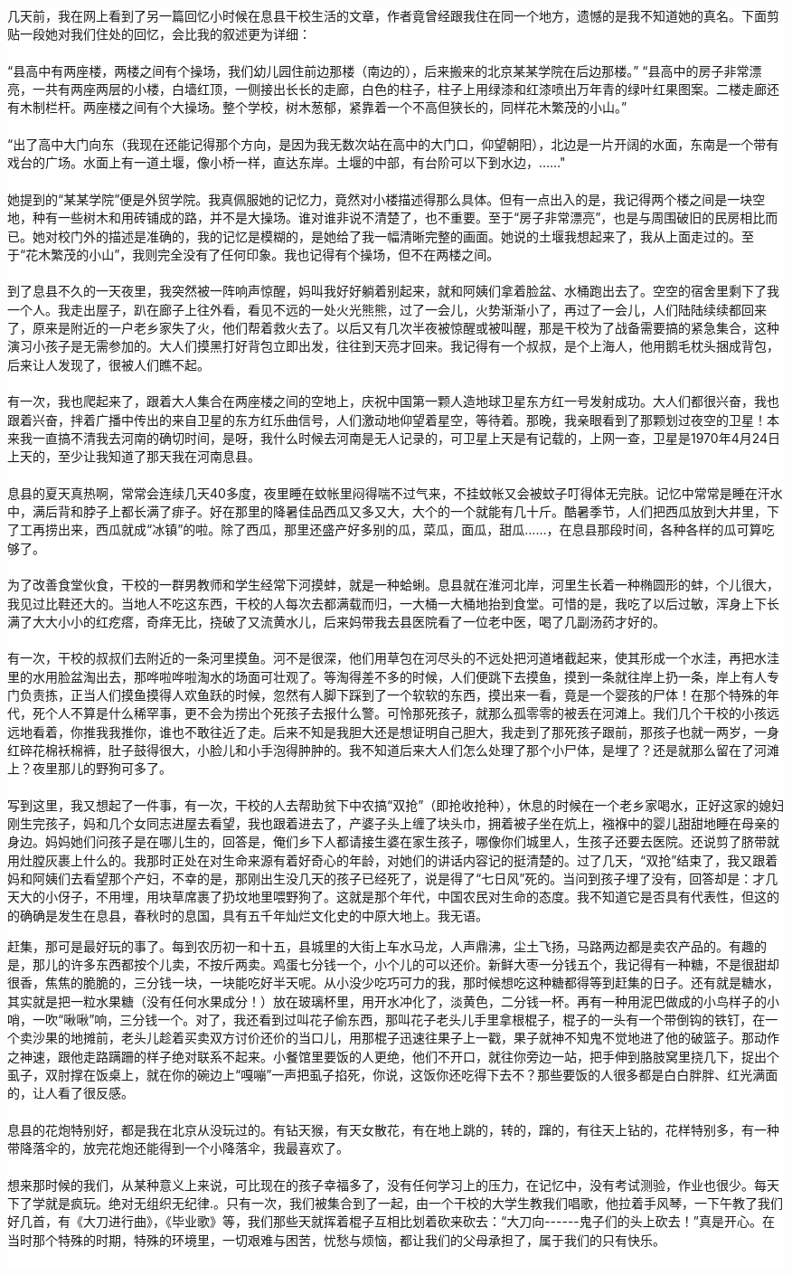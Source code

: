   几天前，我在网上看到了另一篇回忆小时候在息县干校生活的文章，作者竟曾经跟我住在同一个地方，遗憾的是我不知道她的真名。下面剪贴一段她对我们住处的回忆，会比我的叙述更为详细：
  <br/>
  <br/>
  “县高中有两座楼，两楼之间有个操场，我们幼儿园住前边那楼（南边的），后来搬来的北京某某学院在后边那楼。” “县高中的房子非常漂亮，一共有两座两层的小楼，白墙红顶，一侧接出长长的走廊，白色的柱子，柱子上用绿漆和红漆喷出万年青的绿叶红果图案。二楼走廊还有木制栏杆。两座楼之间有个大操场。整个学校，树木葱郁，紧靠着一个不高但狭长的，同样花木繁茂的小山。”
  <br/>
  <br/>
  “出了高中大门向东（我现在还能记得那个方向，是因为我无数次站在高中的大门口，仰望朝阳），北边是一片开阔的水面，东南是一个带有戏台的广场。水面上有一道土堰，像小桥一样，直达东岸。土堰的中部，有台阶可以下到水边，……"
  <br/>
  <br/>
  她提到的“某某学院”便是外贸学院。我真佩服她的记忆力，竟然对小楼描述得那么具体。但有一点出入的是，我记得两个楼之间是一块空地，种有一些树木和用砖铺成的路，并不是大操场。谁对谁非说不清楚了，也不重要。至于“房子非常漂亮”，也是与周围破旧的民房相比而已。她对校门外的描述是准确的，我的记忆是模糊的，是她给了我一幅清晰完整的画面。她说的土堰我想起来了，我从上面走过的。至于“花木繁茂的小山”，我则完全没有了任何印象。我也记得有个操场，但不在两楼之间。
  <br/>
  <br/>
  到了息县不久的一天夜里，我突然被一阵响声惊醒，妈叫我好好躺着别起来，就和阿姨们拿着脸盆、水桶跑出去了。空空的宿舍里剩下了我一个人。我走出屋子，趴在廊子上往外看，看见不远的一处火光熊熊，过了一会儿，火势渐渐小了，再过了一会儿，人们陆陆续续都回来了，原来是附近的一户老乡家失了火，他们帮着救火去了。以后又有几次半夜被惊醒或被叫醒，那是干校为了战备需要搞的紧急集合，这种演习小孩子是无需参加的。大人们摸黑打好背包立即出发，往往到天亮才回来。我记得有一个叔叔，是个上海人，他用鹅毛枕头捆成背包，后来让人发现了，很被人们瞧不起。
  <br/>
  <br/>
  有一次，我也爬起来了，跟着大人集合在两座楼之间的空地上，庆祝中国第一颗人造地球卫星东方红一号发射成功。大人们都很兴奋，我也跟着兴奋，拌着广播中传出的来自卫星的东方红乐曲信号，人们激动地仰望着星空，等待着。那晚，我亲眼看到了那颗划过夜空的卫星！本来我一直搞不清我去河南的确切时间，是呀，我什么时候去河南是无人记录的，可卫星上天是有记载的，上网一查，卫星是1970年4月24日上天的，至少让我知道了那天我在河南息县。
  <br/>
  <br/>
  息县的夏天真热啊，常常会连续几天40多度，夜里睡在蚊帐里闷得喘不过气来，不挂蚊帐又会被蚊子叮得体无完肤。记忆中常常是睡在汗水中，满后背和脖子上都长满了痱子。好在那里的降暑佳品西瓜又多又大，大个的一个就能有几十斤。酷暑季节，人们把西瓜放到大井里，下了工再捞出来，西瓜就成“冰镇”的啦。除了西瓜，那里还盛产好多别的瓜，菜瓜，面瓜，甜瓜……，在息县那段时间，各种各样的瓜可算吃够了。
  <br/>
  <br/>
  为了改善食堂伙食，干校的一群男教师和学生经常下河摸蚌，就是一种蛤蜊。息县就在淮河北岸，河里生长着一种椭圆形的蚌，个儿很大，我见过比鞋还大的。当地人不吃这东西，干校的人每次去都满载而归，一大桶一大桶地抬到食堂。可惜的是，我吃了以后过敏，浑身上下长满了大大小小的红疙瘩，奇痒无比，挠破了又流黄水儿，后来妈带我去县医院看了一位老中医，喝了几副汤药才好的。
  <br/>
  <br/>
  有一次，干校的叔叔们去附近的一条河里摸鱼。河不是很深，他们用草包在河尽头的不远处把河道堵截起来，使其形成一个水洼，再把水洼里的水用脸盆淘出去，那哗啦哗啦淘水的场面可壮观了。等淘得差不多的时候，人们便跳下去摸鱼，摸到一条就往岸上扔一条，岸上有人专门负责拣，正当人们摸鱼摸得人欢鱼跃的时候，忽然有人脚下踩到了一个软软的东西，摸出来一看，竟是一个婴孩的尸体！在那个特殊的年代，死个人不算是什么稀罕事，更不会为捞出个死孩子去报什么警。可怜那死孩子，就那么孤零零的被丢在河滩上。我们几个干校的小孩远远地看着，你推我我推你，谁也不敢往近了走。后来不知是我胆大还是想证明自己胆大，我走到了那死孩子跟前，那孩子也就一两岁，一身红碎花棉袄棉裤，肚子鼓得很大，小脸儿和小手泡得肿肿的。我不知道后来大人们怎么处理了那个小尸体，是埋了？还是就那么留在了河滩上？夜里那儿的野狗可多了。
  <br/>
  <br/>
  写到这里，我又想起了一件事，有一次，干校的人去帮助贫下中农搞“双抢”（即抢收抢种），休息的时候在一个老乡家喝水，正好这家的媳妇刚生完孩子，妈和几个女同志进屋去看望，我也跟着进去了，产婆子头上缠了块头巾，拥着被子坐在炕上，襁褓中的婴儿甜甜地睡在母亲的身边。妈妈她们问孩子是在哪儿生的，回答是，俺们乡下人都请接生婆在家生孩子，哪像你们城里人，生孩子还要去医院。还说剪了脐带就用灶膛灰裹上什么的。我那时正处在对生命来源有着好奇心的年龄，对她们的讲话内容记的挺清楚的。过了几天，“双抢”结束了，我又跟着妈和阿姨们去看望那个产妇，不幸的是，那刚出生没几天的孩子已经死了，说是得了“七日风”死的。当问到孩子埋了没有，回答却是：才几天大的小伢子，不用埋，用块草席裹了扔坟地里喂野狗了。这就是那个年代，中国农民对生命的态度。我不知道它是否具有代表性，但这的的确确是发生在息县，春秋时的息国，具有五千年灿烂文化史的中原大地上。我无语。
 </p>
 <p>
  赶集，那可是最好玩的事了。每到农历初一和十五，县城里的大街上车水马龙，人声鼎沸，尘土飞扬，马路两边都是卖农产品的。有趣的是，那儿的许多东西都按个儿卖，不按斤两卖。鸡蛋七分钱一个，小个儿的可以还价。新鲜大枣一分钱五个，我记得有一种糖，不是很甜却很香，焦焦的脆脆的，三分钱一块，一块能吃好半天呢。从小没少吃巧可力的我，那时候想吃这种糖都得等到赶集的日子。还有就是糖水，其实就是把一粒水果糖（没有任何水果成分！）放在玻璃杯里，用开水冲化了，淡黄色，二分钱一杯。再有一种用泥巴做成的小鸟样子的小哨，一吹“啾啾”响，三分钱一个。对了，我还看到过叫花子偷东西，那叫花子老头儿手里拿根棍子，棍子的一头有一个带倒钩的铁钉，在一个卖沙果的地摊前，老头儿趁着买卖双方讨价还价的当口儿，用那棍子迅速往果子上一戳，果子就神不知鬼不觉地进了他的破篮子。那动作之神速，跟他走路蹒跚的样子绝对联系不起来。小餐馆里要饭的人更绝，他们不开口，就往你旁边一站，把手伸到胳肢窝里挠几下，捉出个虱子，双肘撑在饭桌上，就在你的碗边上“嘎嘣”一声把虱子掐死，你说，这饭你还吃得下去不？那些要饭的人很多都是白白胖胖、红光满面的，让人看了很反感。
  <br/>
  <br/>
  息县的花炮特别好，都是我在北京从没玩过的。有钻天猴，有天女散花，有在地上跳的，转的，蹿的，有往天上钻的，花样特别多，有一种带降落伞的，放完花炮还能得到一个小降落伞，我最喜欢了。
  <br/>
  <br/>
  想来那时候的我们，从某种意义上来说，可比现在的孩子幸福多了，没有任何学习上的压力，在记忆中，没有考试测验，作业也很少。每天下了学就是疯玩。绝对无组织无纪律.。只有一次，我们被集合到了一起，由一个干校的大学生教我们唱歌，他拉着手风琴，一下午教了我们好几首，有《大刀进行曲》，《毕业歌》等，我们那些天就挥着棍子互相比划着砍来砍去：“大刀向------鬼子们的头上砍去！”真是开心。在当时那个特殊的时期，特殊的环境里，一切艰难与困苦，忧愁与烦恼，都让我们的父母承担了，属于我们的只有快乐。
  <br/>
  <br/>